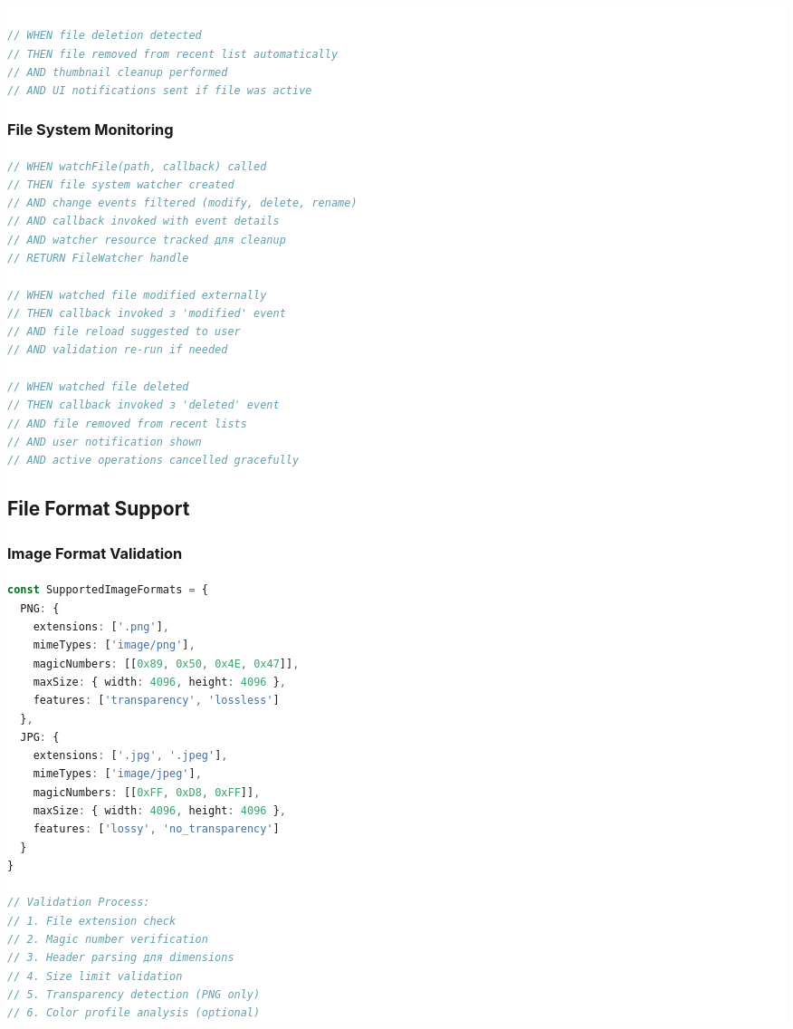 ```typescript

// WHEN file deletion detected  
// THEN file removed from recent list automatically
// AND thumbnail cleanup performed
// AND UI notifications sent if file was active
```

### File System Monitoring
```typescript
// WHEN watchFile(path, callback) called
// THEN file system watcher created
// AND change events filtered (modify, delete, rename)
// AND callback invoked with event details
// AND watcher resource tracked для cleanup
// RETURN FileWatcher handle

// WHEN watched file modified externally
// THEN callback invoked з 'modified' event
// AND file reload suggested to user
// AND validation re-run if needed

// WHEN watched file deleted  
// THEN callback invoked з 'deleted' event
// AND file removed from recent lists
// AND user notification shown
// AND active operations cancelled gracefully
```

## File Format Support

### Image Format Validation
```typescript
const SupportedImageFormats = {
  PNG: {
    extensions: ['.png'],
    mimeTypes: ['image/png'],
    magicNumbers: [[0x89, 0x50, 0x4E, 0x47]],
    maxSize: { width: 4096, height: 4096 },
    features: ['transparency', 'lossless']
  },
  JPG: {
    extensions: ['.jpg', '.jpeg'],  
    mimeTypes: ['image/jpeg'],
    magicNumbers: [[0xFF, 0xD8, 0xFF]],
    maxSize: { width: 4096, height: 4096 },
    features: ['lossy', 'no_transparency']
  }
}

// Validation Process:
// 1. File extension check
// 2. Magic number verification  
// 3. Header parsing для dimensions
// 4. Size limit validation
// 5. Transparency detection (PNG only)
// 6. Color profile analysis (optional)
```
